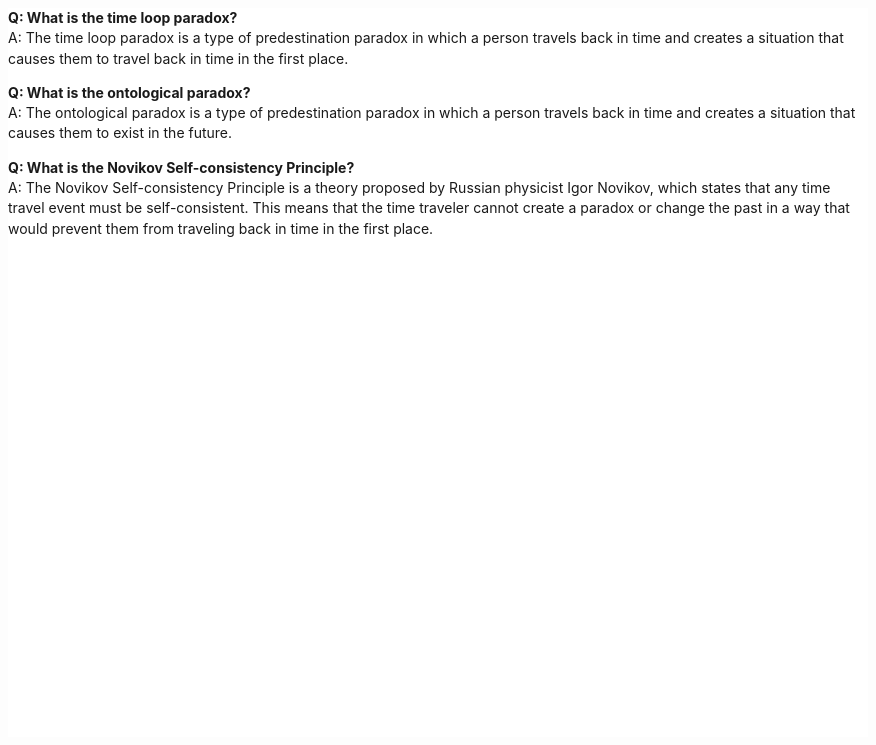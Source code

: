 <b>Q: What is the time loop paradox?</b><br>
A: The time loop paradox is a type of predestination paradox in which a person travels back in time and creates a situation that causes them to travel back in time in the first place.

<b>Q: What is the ontological paradox?</b><br>
A: The ontological paradox is a type of predestination paradox in which a person travels back in time and creates a situation that causes them to exist in the future.

<b>Q: What is the Novikov Self-consistency Principle?</b><br>
A: The Novikov Self-consistency Principle is a theory proposed by Russian physicist Igor Novikov, which states that any time travel event must be self-consistent. This means that the time traveler cannot create a paradox or change the past in a way that would prevent them from traveling back in time in the first place.

<div style="position: relative; padding-bottom: 56.25%; overflow: hidden"><iframe src="https://www.youtube.com/embed/XayNKY944lY" frameborder="0" allow="accelerometer; autoplay; clipboard-write; encrypted-media; gyroscope; picture-in-picture; web-share" allowfullscreen style="position: absolute; top: 0; left: 0; width: 100%; height: 100%;"></iframe>
</div>